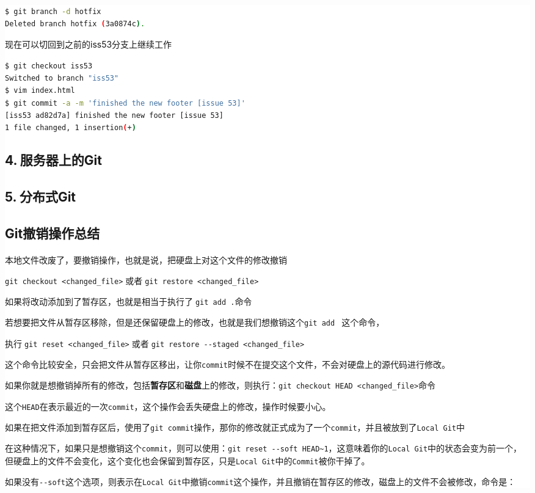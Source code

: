``` bash
$ git branch -d hotfix
Deleted branch hotfix (3a0874c).
```

现在可以切回到之前的iss53分支上继续工作

``` sh
$ git checkout iss53
Switched to branch "iss53"
$ vim index.html
$ git commit -a -m 'finished the new footer [issue 53]'
[iss53 ad82d7a] finished the new footer [issue 53]
1 file changed, 1 insertion(+)
```















## 4. 服务器上的Git



## 5. 分布式Git



## Git撤销操作总结

本地文件改废了，要撤销操作，也就是说，把硬盘上对这个文件的修改撤销

`git checkout <changed_file>` 或者 `git restore <changed_file>`



如果将改动添加到了暂存区，也就是相当于执行了 `git add .`命令

若想要把文件从暂存区移除，但是还保留硬盘上的修改，也就是我们想撤销这个`git add ` 这个命令，

执行 `git reset <changed_file>` 或者 `git restore --staged <changed_file>`

这个命令比较安全，只会把文件从暂存区移出，让你`commit`时候不在提交这个文件，不会对硬盘上的源代码进行修改。

如果你就是想撤销掉所有的修改，包括**暂存区**和**磁盘**上的修改，则执行：`git checkout HEAD <changed_file>`命令

这个`HEAD`在表示最近的一次`commit`，这个操作会丢失硬盘上的修改，操作时候要小心。



如果在把文件添加到暂存区后，使用了`git commit`操作，那你的修改就正式成为了一个`commit`，并且被放到了`Local Git`中

在这种情况下，如果只是想撤销这个`commit`，则可以使用：`git reset --soft HEAD~1`，这意味着你的`Local Git`中的状态会变为前一个，但硬盘上的文件不会变化，这个变化也会保留到暂存区，只是`Local Git`中的`Commit`被你干掉了。

如果没有`--soft`这个选项，则表示在`Local Git`中撤销`commit`这个操作，并且撤销在暂存区的修改，磁盘上的文件不会被修改，命令是：
